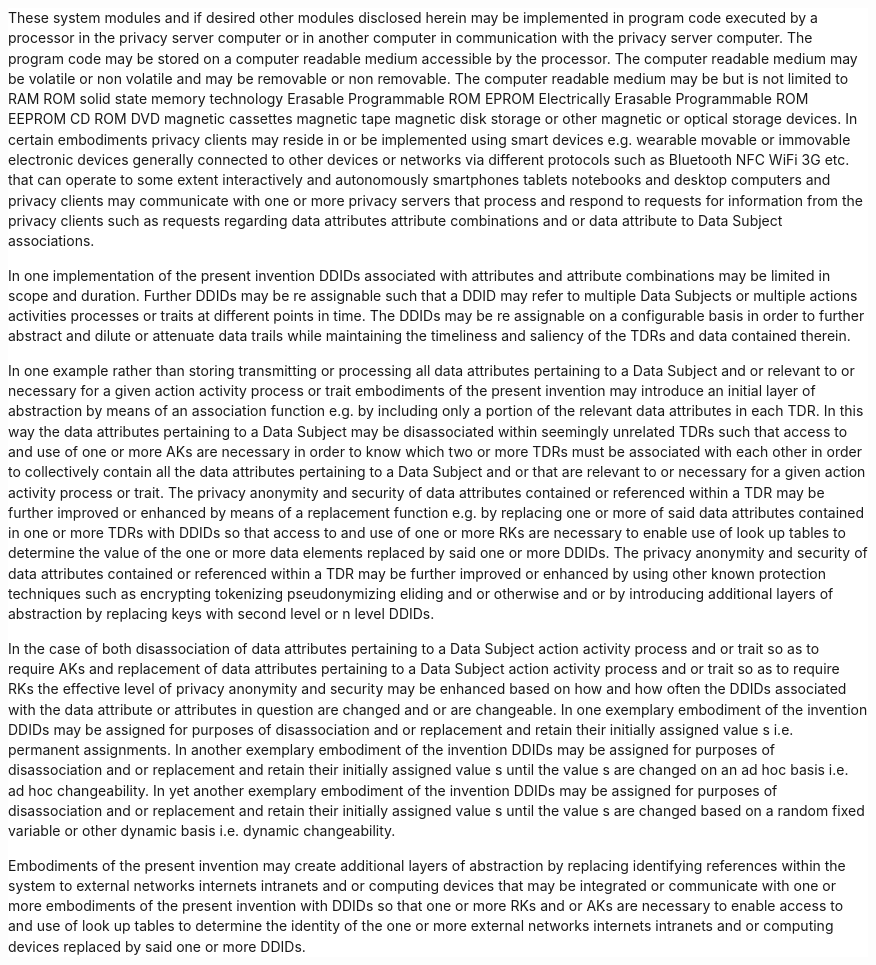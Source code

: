 These system modules and if desired other modules disclosed herein may be implemented in program code executed by a processor in the privacy server computer or in another computer in communication with the privacy server computer. The program code may be stored on a computer readable medium accessible by the processor. The computer readable medium may be volatile or non volatile and may be removable or non removable. The computer readable medium may be but is not limited to RAM ROM solid state memory technology Erasable Programmable ROM EPROM Electrically Erasable Programmable ROM EEPROM CD ROM DVD magnetic cassettes magnetic tape magnetic disk storage or other magnetic or optical storage devices. In certain embodiments privacy clients may reside in or be implemented using smart devices e.g. wearable movable or immovable electronic devices generally connected to other devices or networks via different protocols such as Bluetooth NFC WiFi 3G etc. that can operate to some extent interactively and autonomously smartphones tablets notebooks and desktop computers and privacy clients may communicate with one or more privacy servers that process and respond to requests for information from the privacy clients such as requests regarding data attributes attribute combinations and or data attribute to Data Subject associations.

In one implementation of the present invention DDIDs associated with attributes and attribute combinations may be limited in scope and duration. Further DDIDs may be re assignable such that a DDID may refer to multiple Data Subjects or multiple actions activities processes or traits at different points in time. The DDIDs may be re assignable on a configurable basis in order to further abstract and dilute or attenuate data trails while maintaining the timeliness and saliency of the TDRs and data contained therein.

In one example rather than storing transmitting or processing all data attributes pertaining to a Data Subject and or relevant to or necessary for a given action activity process or trait embodiments of the present invention may introduce an initial layer of abstraction by means of an association function e.g. by including only a portion of the relevant data attributes in each TDR. In this way the data attributes pertaining to a Data Subject may be disassociated within seemingly unrelated TDRs such that access to and use of one or more AKs are necessary in order to know which two or more TDRs must be associated with each other in order to collectively contain all the data attributes pertaining to a Data Subject and or that are relevant to or necessary for a given action activity process or trait. The privacy anonymity and security of data attributes contained or referenced within a TDR may be further improved or enhanced by means of a replacement function e.g. by replacing one or more of said data attributes contained in one or more TDRs with DDIDs so that access to and use of one or more RKs are necessary to enable use of look up tables to determine the value of the one or more data elements replaced by said one or more DDIDs. The privacy anonymity and security of data attributes contained or referenced within a TDR may be further improved or enhanced by using other known protection techniques such as encrypting tokenizing pseudonymizing eliding and or otherwise and or by introducing additional layers of abstraction by replacing keys with second level or n level DDIDs.

In the case of both disassociation of data attributes pertaining to a Data Subject action activity process and or trait so as to require AKs and replacement of data attributes pertaining to a Data Subject action activity process and or trait so as to require RKs the effective level of privacy anonymity and security may be enhanced based on how and how often the DDIDs associated with the data attribute or attributes in question are changed and or are changeable. In one exemplary embodiment of the invention DDIDs may be assigned for purposes of disassociation and or replacement and retain their initially assigned value s i.e. permanent assignments. In another exemplary embodiment of the invention DDIDs may be assigned for purposes of disassociation and or replacement and retain their initially assigned value s until the value s are changed on an ad hoc basis i.e. ad hoc changeability. In yet another exemplary embodiment of the invention DDIDs may be assigned for purposes of disassociation and or replacement and retain their initially assigned value s until the value s are changed based on a random fixed variable or other dynamic basis i.e. dynamic changeability. 

Embodiments of the present invention may create additional layers of abstraction by replacing identifying references within the system to external networks internets intranets and or computing devices that may be integrated or communicate with one or more embodiments of the present invention with DDIDs so that one or more RKs and or AKs are necessary to enable access to and use of look up tables to determine the identity of the one or more external networks internets intranets and or computing devices replaced by said one or more DDIDs.
